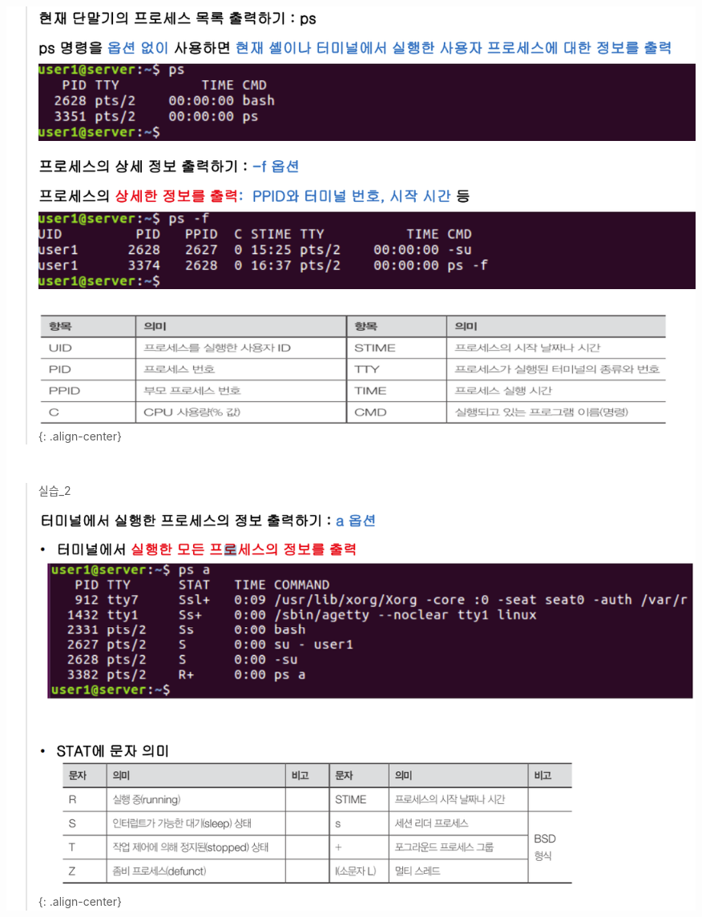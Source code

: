 >![](/images/linux/b3.png){: .align-center}

<br>

>실습_2
>
>![](/images/linux/b4.png){: .align-center}

